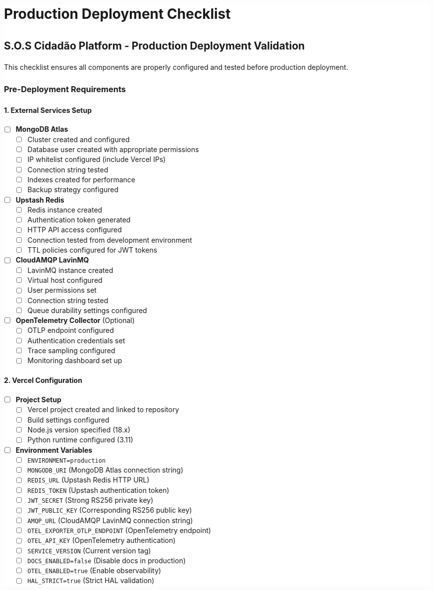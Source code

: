 # Production Deployment Checklist

## S.O.S Cidadão Platform - Production Deployment Validation

This checklist ensures all components are properly configured and tested before production deployment.

### Pre-Deployment Requirements

#### 1. External Services Setup

- [ ] **MongoDB Atlas**
  - [ ] Cluster created and configured
  - [ ] Database user created with appropriate permissions
  - [ ] IP whitelist configured (include Vercel IPs)
  - [ ] Connection string tested
  - [ ] Indexes created for performance
  - [ ] Backup strategy configured

- [ ] **Upstash Redis**
  - [ ] Redis instance created
  - [ ] Authentication token generated
  - [ ] HTTP API access configured
  - [ ] Connection tested from development environment
  - [ ] TTL policies configured for JWT tokens

- [ ] **CloudAMQP LavinMQ**
  - [ ] LavinMQ instance created
  - [ ] Virtual host configured
  - [ ] User permissions set
  - [ ] Connection string tested
  - [ ] Queue durability settings configured

- [ ] **OpenTelemetry Collector** (Optional)
  - [ ] OTLP endpoint configured
  - [ ] Authentication credentials set
  - [ ] Trace sampling configured
  - [ ] Monitoring dashboard set up

#### 2. Vercel Configuration

- [ ] **Project Setup**
  - [ ] Vercel project created and linked to repository
  - [ ] Build settings configured
  - [ ] Node.js version specified (18.x)
  - [ ] Python runtime configured (3.11)

- [ ] **Environment Variables**
  - [ ] `ENVIRONMENT=production`
  - [ ] `MONGODB_URI` (MongoDB Atlas connection string)
  - [ ] `REDIS_URL` (Upstash Redis HTTP URL)
  - [ ] `REDIS_TOKEN` (Upstash authentication token)
  - [ ] `JWT_SECRET` (Strong RS256 private key)
  - [ ] `JWT_PUBLIC_KEY` (Corresponding RS256 public key)
  - [ ] `AMQP_URL` (CloudAMQP LavinMQ connection string)
  - [ ] `OTEL_EXPORTER_OTLP_ENDPOINT` (OpenTelemetry endpoint)
  - [ ] `OTEL_API_KEY` (OpenTelemetry authentication)
  - [ ] `SERVICE_VERSION` (Current version tag)
  - [ ] `DOCS_ENABLED=false` (Disable docs in production)
  - [ ] `OTEL_ENABLED=true` (Enable observability)
  - [ ] `HAL_STRICT=true` (Strict HAL validation)
